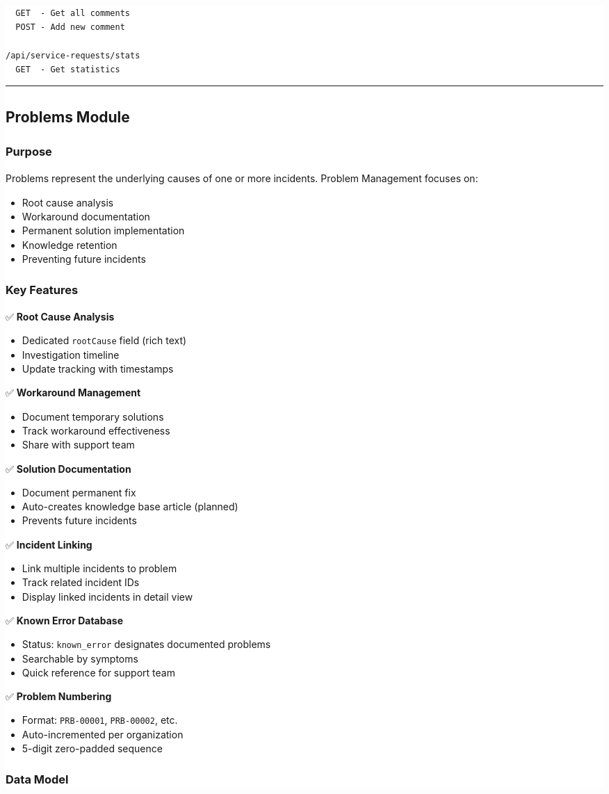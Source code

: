 ```
  GET  - Get all comments
  POST - Add new comment

/api/service-requests/stats
  GET  - Get statistics
```

---

## Problems Module

### Purpose

Problems represent the underlying causes of one or more incidents. Problem Management focuses on:
- Root cause analysis
- Workaround documentation
- Permanent solution implementation
- Knowledge retention
- Preventing future incidents

### Key Features

✅ **Root Cause Analysis**
- Dedicated `rootCause` field (rich text)
- Investigation timeline
- Update tracking with timestamps

✅ **Workaround Management**
- Document temporary solutions
- Track workaround effectiveness
- Share with support team

✅ **Solution Documentation**
- Document permanent fix
- Auto-creates knowledge base article (planned)
- Prevents future incidents

✅ **Incident Linking**
- Link multiple incidents to problem
- Track related incident IDs
- Display linked incidents in detail view

✅ **Known Error Database**
- Status: `known_error` designates documented problems
- Searchable by symptoms
- Quick reference for support team

✅ **Problem Numbering**
- Format: `PRB-00001`, `PRB-00002`, etc.
- Auto-incremented per organization
- 5-digit zero-padded sequence

### Data Model
